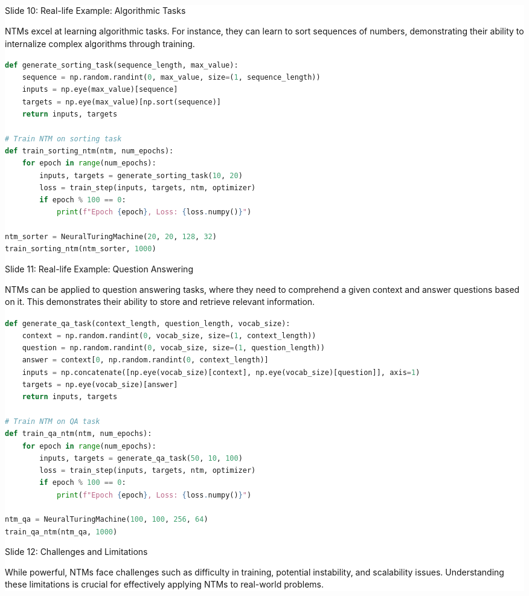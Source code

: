 Slide 10: Real-life Example: Algorithmic Tasks

NTMs excel at learning algorithmic tasks. For instance, they can learn to sort sequences of numbers, demonstrating their ability to internalize complex algorithms through training.

```python
def generate_sorting_task(sequence_length, max_value):
    sequence = np.random.randint(0, max_value, size=(1, sequence_length))
    inputs = np.eye(max_value)[sequence]
    targets = np.eye(max_value)[np.sort(sequence)]
    return inputs, targets

# Train NTM on sorting task
def train_sorting_ntm(ntm, num_epochs):
    for epoch in range(num_epochs):
        inputs, targets = generate_sorting_task(10, 20)
        loss = train_step(inputs, targets, ntm, optimizer)
        if epoch % 100 == 0:
            print(f"Epoch {epoch}, Loss: {loss.numpy()}")

ntm_sorter = NeuralTuringMachine(20, 20, 128, 32)
train_sorting_ntm(ntm_sorter, 1000)
```

Slide 11: Real-life Example: Question Answering

NTMs can be applied to question answering tasks, where they need to comprehend a given context and answer questions based on it. This demonstrates their ability to store and retrieve relevant information.

```python
def generate_qa_task(context_length, question_length, vocab_size):
    context = np.random.randint(0, vocab_size, size=(1, context_length))
    question = np.random.randint(0, vocab_size, size=(1, question_length))
    answer = context[0, np.random.randint(0, context_length)]
    inputs = np.concatenate([np.eye(vocab_size)[context], np.eye(vocab_size)[question]], axis=1)
    targets = np.eye(vocab_size)[answer]
    return inputs, targets

# Train NTM on QA task
def train_qa_ntm(ntm, num_epochs):
    for epoch in range(num_epochs):
        inputs, targets = generate_qa_task(50, 10, 100)
        loss = train_step(inputs, targets, ntm, optimizer)
        if epoch % 100 == 0:
            print(f"Epoch {epoch}, Loss: {loss.numpy()}")

ntm_qa = NeuralTuringMachine(100, 100, 256, 64)
train_qa_ntm(ntm_qa, 1000)
```

Slide 12: Challenges and Limitations

While powerful, NTMs face challenges such as difficulty in training, potential instability, and scalability issues. Understanding these limitations is crucial for effectively applying NTMs to real-world problems.
